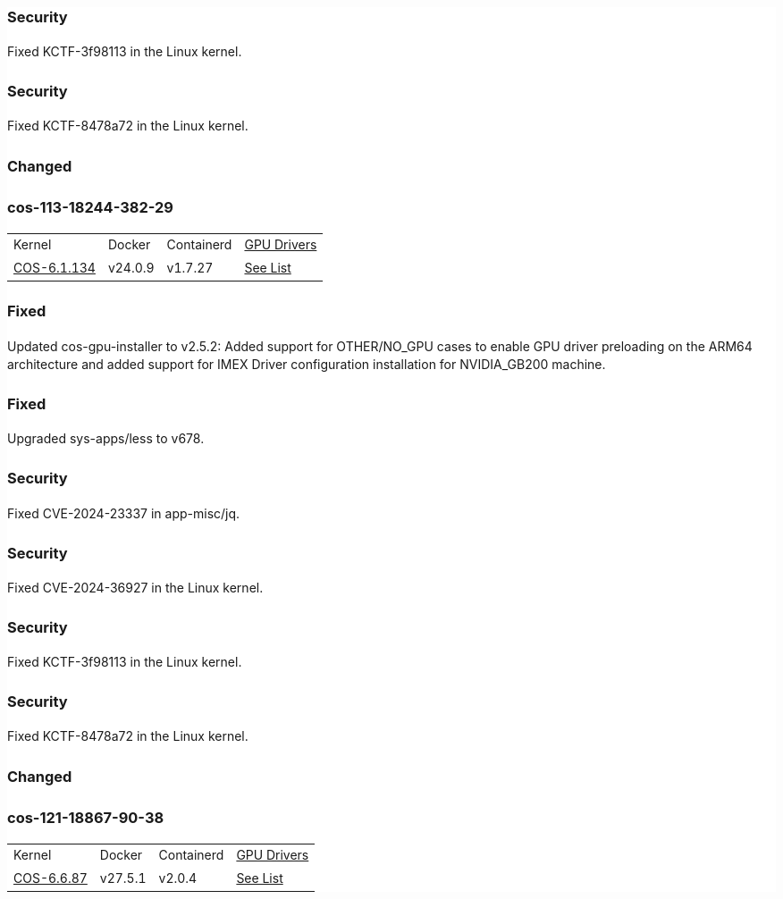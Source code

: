 ### Security

Fixed KCTF-3f98113 in the Linux kernel.

### Security

Fixed KCTF-8478a72 in the Linux kernel.

### Changed

### cos-113-18244-382-29

|  |  |  |  |
| --- | --- | --- | --- |
| Kernel | Docker | Containerd | [GPU Drivers](https://cloud.google.com/container-optimized-os/docs/how-to/run-gpus) |
| [COS-6.1.134](https://cos.googlesource.com/third_party/kernel/+/e99d24367a9c6985bc9c997c6f3a053c2a7e2eff ) | v24.0.9 | v1.7.27 | [See List](https://storage.googleapis.com/cos-tools/18244.382.29/lakitu/gpu_driver_versions.textproto) |

### Fixed

Updated cos-gpu-installer to v2.5.2: Added support for OTHER/NO\_GPU cases to enable GPU driver preloading on the ARM64 architecture and added support for IMEX Driver configuration installation for NVIDIA\_GB200 machine.

### Fixed

Upgraded sys-apps/less to v678.

### Security

Fixed CVE-2024-23337 in app-misc/jq.

### Security

Fixed CVE-2024-36927 in the Linux kernel.

### Security

Fixed KCTF-3f98113 in the Linux kernel.

### Security

Fixed KCTF-8478a72 in the Linux kernel.

### Changed

### cos-121-18867-90-38

|  |  |  |  |
| --- | --- | --- | --- |
| Kernel | Docker | Containerd | [GPU Drivers](https://cloud.google.com/container-optimized-os/docs/how-to/run-gpus) |
| [COS-6.6.87](https://cos.googlesource.com/third_party/kernel/+/7217e46094ce6bf030248161190afe8b3d8678e8 ) | v27.5.1 | v2.0.4 | [See List](https://storage.googleapis.com/cos-tools/18867.90.38/lakitu/gpu_driver_versions.textproto) |
